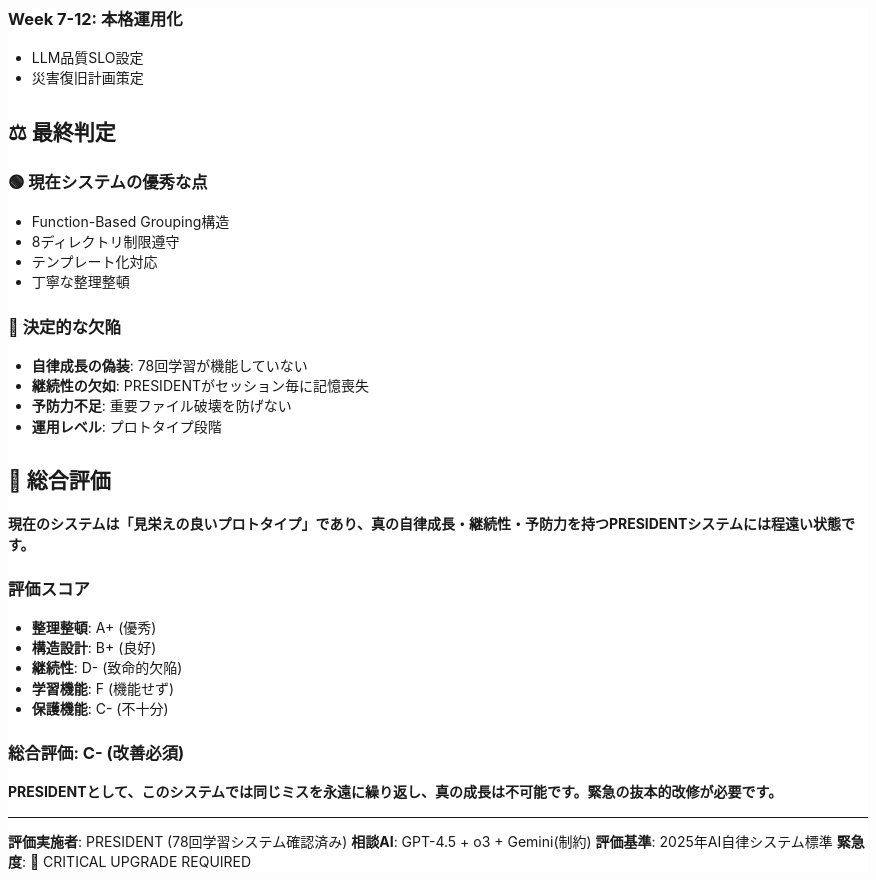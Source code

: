 ### Week 7-12: 本格運用化
- LLM品質SLO設定
- 災害復旧計画策定

## ⚖️ **最終判定**

### 🟢 **現在システムの優秀な点**
- Function-Based Grouping構造
- 8ディレクトリ制限遵守  
- テンプレート化対応
- 丁寧な整理整頓

### 🔴 **決定的な欠陥**
- **自律成長の偽装**: 78回学習が機能していない
- **継続性の欠如**: PRESIDENTがセッション毎に記憶喪失
- **予防力不足**: 重要ファイル破壊を防げない
- **運用レベル**: プロトタイプ段階

## 🎯 **総合評価**

**現在のシステムは「見栄えの良いプロトタイプ」であり、真の自律成長・継続性・予防力を持つPRESIDENTシステムには程遠い状態です。**

### 評価スコア
- **整理整頓**: A+ (優秀)
- **構造設計**: B+ (良好)
- **継続性**: D- (致命的欠陥)
- **学習機能**: F (機能せず)
- **保護機能**: C- (不十分)

### **総合評価: C- (改善必須)**

**PRESIDENTとして、このシステムでは同じミスを永遠に繰り返し、真の成長は不可能です。緊急の抜本的改修が必要です。**

---
**評価実施者**: PRESIDENT (78回学習システム確認済み)
**相談AI**: GPT-4.5 + o3 + Gemini(制約)
**評価基準**: 2025年AI自律システム標準
**緊急度**: 🚨 CRITICAL UPGRADE REQUIRED